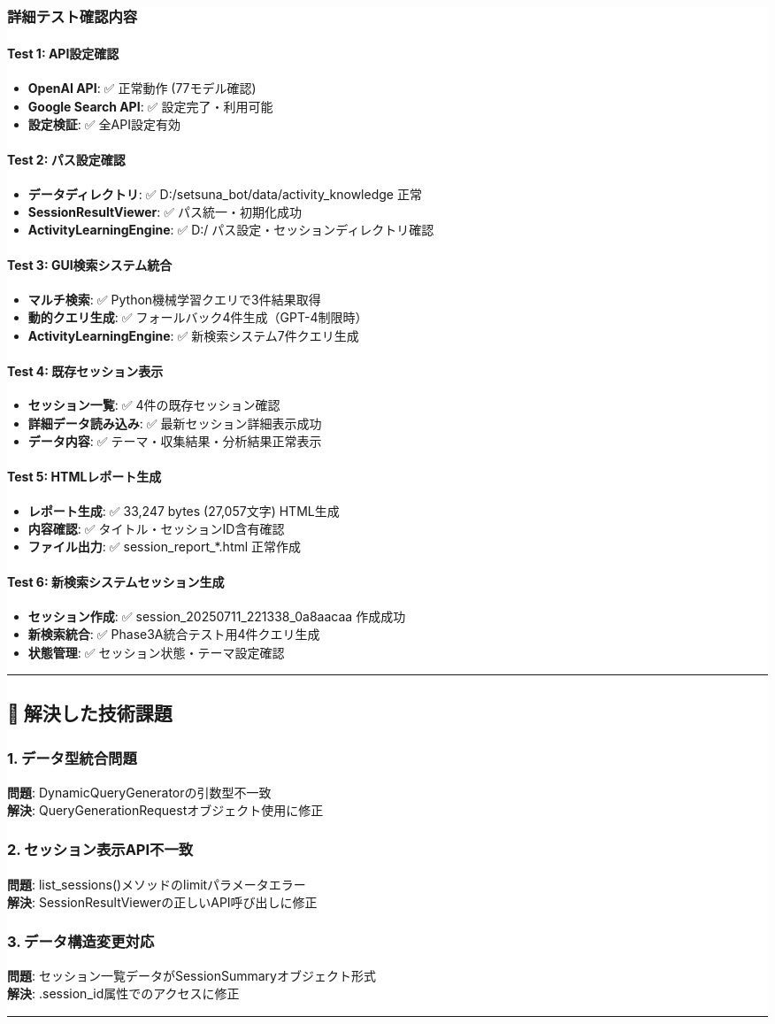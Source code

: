 ### 詳細テスト確認内容

#### Test 1: API設定確認
- **OpenAI API**: ✅ 正常動作 (77モデル確認)
- **Google Search API**: ✅ 設定完了・利用可能
- **設定検証**: ✅ 全API設定有効

#### Test 2: パス設定確認
- **データディレクトリ**: ✅ D:/setsuna_bot/data/activity_knowledge 正常
- **SessionResultViewer**: ✅ パス統一・初期化成功
- **ActivityLearningEngine**: ✅ D:/ パス設定・セッションディレクトリ確認

#### Test 3: GUI検索システム統合
- **マルチ検索**: ✅ Python機械学習クエリで3件結果取得
- **動的クエリ生成**: ✅ フォールバック4件生成（GPT-4制限時）
- **ActivityLearningEngine**: ✅ 新検索システム7件クエリ生成

#### Test 4: 既存セッション表示
- **セッション一覧**: ✅ 4件の既存セッション確認
- **詳細データ読み込み**: ✅ 最新セッション詳細表示成功
- **データ内容**: ✅ テーマ・収集結果・分析結果正常表示

#### Test 5: HTMLレポート生成
- **レポート生成**: ✅ 33,247 bytes (27,057文字) HTML生成
- **内容確認**: ✅ タイトル・セッションID含有確認
- **ファイル出力**: ✅ session_report_*.html 正常作成

#### Test 6: 新検索システムセッション生成
- **セッション作成**: ✅ session_20250711_221338_0a8aacaa 作成成功
- **新検索統合**: ✅ Phase3A統合テスト用4件クエリ生成
- **状態管理**: ✅ セッション状態・テーマ設定確認

---

## 🔧 解決した技術課題

### 1. データ型統合問題
**問題**: DynamicQueryGeneratorの引数型不一致  
**解決**: QueryGenerationRequestオブジェクト使用に修正

### 2. セッション表示API不一致
**問題**: list_sessions()メソッドのlimitパラメータエラー  
**解決**: SessionResultViewerの正しいAPI呼び出しに修正

### 3. データ構造変更対応
**問題**: セッション一覧データがSessionSummaryオブジェクト形式  
**解決**: .session_id属性でのアクセスに修正

---

